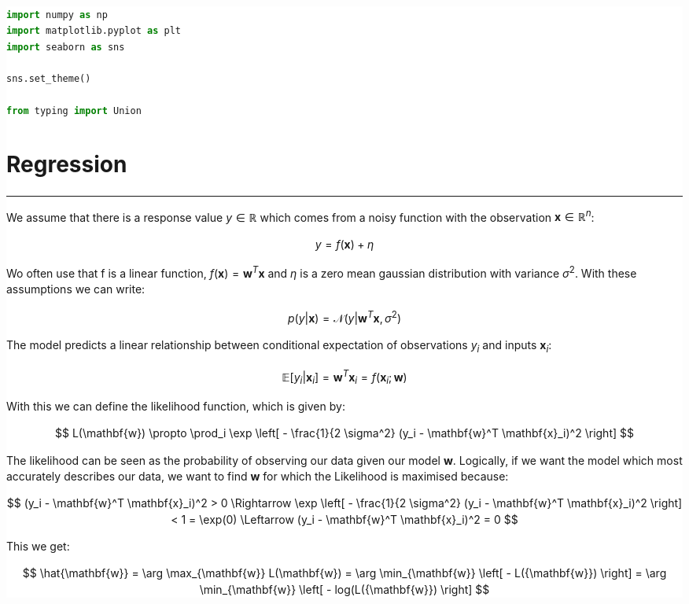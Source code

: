 ```python
import numpy as np
import matplotlib.pyplot as plt
import seaborn as sns

sns.set_theme()

from typing import Union
```

# Regression

---

We assume that there is a response value $y \in \mathbb{R}$ which comes from a noisy function with the observation $\mathbf{x} \in \mathbb{R}^n$:

$$
y = f(\mathbf{x}) + \eta
$$

Wo often use that f is a linear function, $f(\mathbf{x}) = \mathbf{w}^T \mathbf{x}$ and $\eta$ is a zero mean gaussian distribution with variance $\sigma^2$. With these assumptions we can write:

$$
p(y|\mathbf{x}) = \mathcal{N}(y|\mathbf{w}^T \mathbf{x}, \sigma^2)
$$

The model predicts a linear relationship between conditional expectation of observations $y_i$ and inputs $\mathbf{x}_i$:

$$
\mathbb{E} [ y_i | \mathbf{x}_i ] = \mathbf{w}^T \mathbf{x}_i = f(\mathbf{x}_i ; \mathbf{w})
$$

With this we can define the likelihood function, which is given by:

$$
L(\mathbf{w}) \propto \prod_i \exp \left[ - \frac{1}{2 \sigma^2} (y_i - \mathbf{w}^T \mathbf{x}_i)^2 \right]
$$

The likelihood can be seen as the probability of observing our data given our model $\mathbf{w}$. Logically, if we want the model which most accurately describes our data, we want to find $\mathbf{w}$ for which the Likelihood is maximised because:

$$
(y_i - \mathbf{w}^T \mathbf{x}_i)^2 > 0 \Rightarrow \exp \left[ - \frac{1}{2 \sigma^2} (y_i - \mathbf{w}^T \mathbf{x}_i)^2 \right] < 1 = \exp(0) \Leftarrow (y_i - \mathbf{w}^T \mathbf{x}_i)^2 = 0
$$

This we get:

$$
\hat{\mathbf{w}} = \arg \max_{\mathbf{w}} L(\mathbf{w}) = \arg \min_{\mathbf{w}} \left[ - L({\mathbf{w}}) \right] = \arg \min_{\mathbf{w}} \left[ - log(L({\mathbf{w}}) \right]
$$
